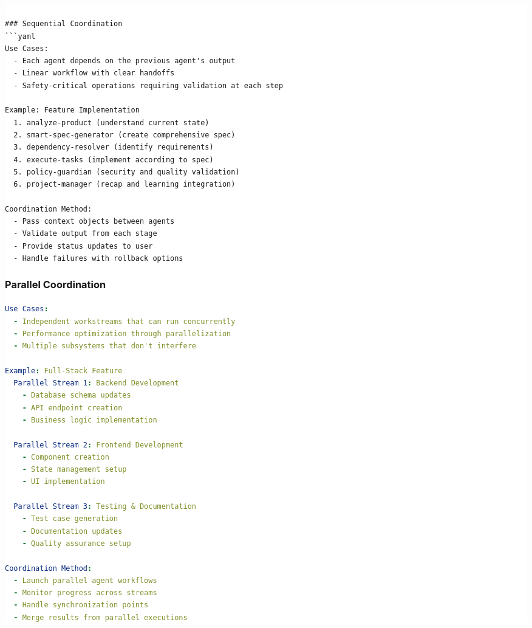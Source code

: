 ```

### Sequential Coordination
```yaml
Use Cases:
  - Each agent depends on the previous agent's output
  - Linear workflow with clear handoffs
  - Safety-critical operations requiring validation at each step

Example: Feature Implementation
  1. analyze-product (understand current state)
  2. smart-spec-generator (create comprehensive spec)
  3. dependency-resolver (identify requirements)
  4. execute-tasks (implement according to spec)
  5. policy-guardian (security and quality validation)
  6. project-manager (recap and learning integration)

Coordination Method:
  - Pass context objects between agents
  - Validate output from each stage
  - Provide status updates to user
  - Handle failures with rollback options
```

### Parallel Coordination
```yaml
Use Cases:
  - Independent workstreams that can run concurrently
  - Performance optimization through parallelization
  - Multiple subsystems that don't interfere

Example: Full-Stack Feature
  Parallel Stream 1: Backend Development
    - Database schema updates
    - API endpoint creation
    - Business logic implementation
    
  Parallel Stream 2: Frontend Development  
    - Component creation
    - State management setup
    - UI implementation
    
  Parallel Stream 3: Testing & Documentation
    - Test case generation
    - Documentation updates
    - Quality assurance setup

Coordination Method:
  - Launch parallel agent workflows
  - Monitor progress across streams
  - Handle synchronization points
  - Merge results from parallel executions
```
